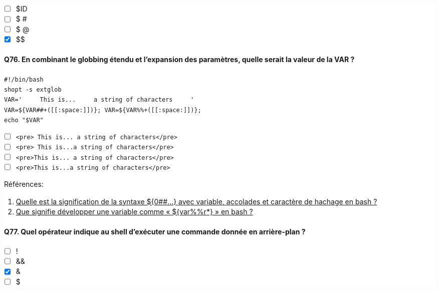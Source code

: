 - [ ] $ID
- [ ] $ #
- [ ] $ @
- [x] $$

#### Q76. En combinant le globbing étendu et l’expansion des paramètres, quelle serait la valeur de la VAR ?

    #!/bin/bash
    shopt -s extglob
    VAR='     This is...     a string of characters     '
    VAR=${VAR##+([[:space:]])}; VAR=${VAR%%+([[:space:]])};
    echo "$VAR"

- [ ] `<pre> This is... a string of characters</pre>`
- [ ] `<pre> This is...a string of characters</pre>`
- [ ] `<pre>This is... a string of characters</pre>`
- [ ] `<pre>This is...a string of characters</pre>`

Références:

1.  [Quelle est la signification de la syntaxe ${0##...} avec variable, accolades et caractère de hachage en bash ?](https://stackoverflow.com/questions/2059794/what-is-the-meaning-of-the-0-syntax-with-variable-braces-and-hash-chara)
2.  [Que signifie développer une variable comme « ${var%%r\*} » en bash ?](https://stackoverflow.com/questions/41859601/what-does-expanding-a-variable-as-varr-mean-in-bash)

#### Q77. Quel opérateur indique au shell d’exécuter une commande donnée en arrière-plan ?

- [ ] !
- [ ] &&
- [x] &
- [ ] $
